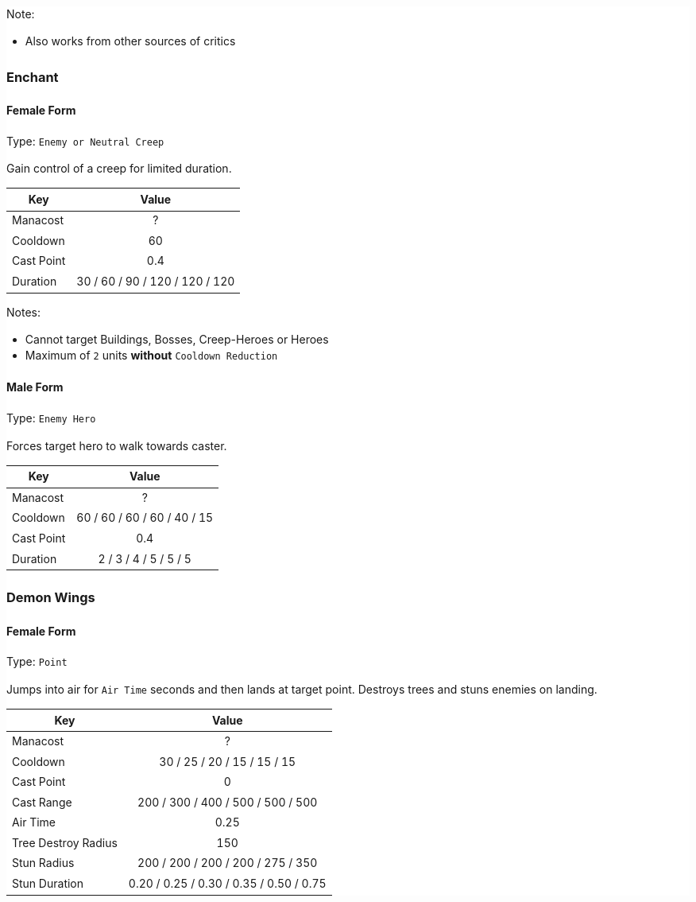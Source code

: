 Note:
- Also works from other sources of critics

### Enchant

#### Female Form

Type: `Enemy or Neutral Creep`

Gain control of a creep for limited duration.

| Key | Value |
|-----|:-----:|
| Manacost | ? |
| Cooldown | 60 |
| Cast Point | 0.4 |
| Duration | 30 / 60 / 90 / 120 / 120 / 120 |

Notes:
- Cannot target Buildings, Bosses, Creep-Heroes or Heroes
- Maximum of `2` units __without__ `Cooldown Reduction`

#### Male Form

Type: `Enemy Hero`

Forces target hero to walk towards caster.

| Key | Value |
|-----|:-----:|
| Manacost | ? |
| Cooldown | 60 / 60 / 60 / 60 / 40 / 15 |
| Cast Point | 0.4 |
| Duration | 2 / 3 / 4 / 5 / 5 / 5 |

### Demon Wings

#### Female Form

Type: `Point`

Jumps into air for `Air Time` seconds and then lands at target point.
Destroys trees and stuns enemies on landing.

| Key | Value |
|-----|:-----:|
| Manacost | ? |
| Cooldown | 30 / 25 / 20 / 15 / 15 / 15 |
| Cast Point | 0 |
| Cast Range | 200 / 300 / 400 / 500 / 500 / 500 |
| Air Time | 0.25 |
| Tree Destroy Radius | 150 |
| Stun Radius | 200 / 200 / 200 / 200 / 275 / 350 |
| Stun Duration | 0.20 / 0.25 / 0.30 / 0.35 / 0.50 / 0.75 |
